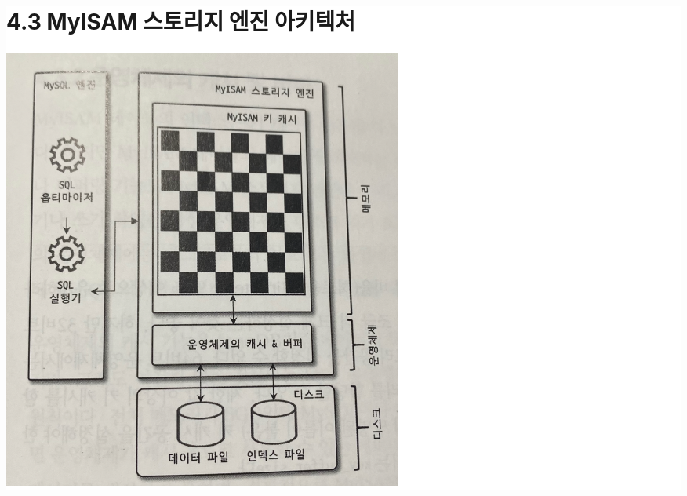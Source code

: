 # 4.3 MyISAM 스토리지 엔진 아키텍처
<img src="../images/4.3_MyISAM%20스토리지%20엔진%20아키텍처/2025-04-04-05-36-39.png" style="width: 70%; max-width: 500px; height: auto;" />
